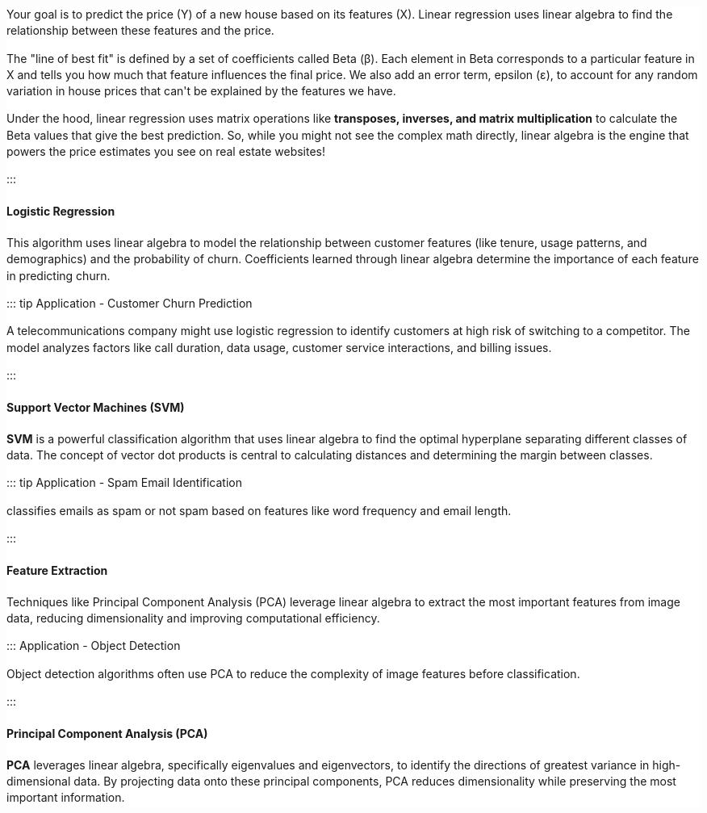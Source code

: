 Your goal is to predict the price (Y) of a new house based on its features (X). Linear regression uses linear algebra to find the relationship between these features and the price.

The "line of best fit" is defined by a set of coefficients called Beta (β). Each element in Beta corresponds to a particular feature in X and tells you how much that feature influences the final price. We also add an error term, epsilon (ε), to account for any random variation in house prices that can't be explained by the features we have.

Under the hood, linear regression uses matrix operations like **transposes, inverses, and matrix multiplication** to calculate the Beta values that give the best prediction. So, while you might not see the complex math directly, linear algebra is the engine that powers the price estimates you see on real estate websites!

:::

#### Logistic Regression

This algorithm uses linear algebra to model the relationship between customer features (like tenure, usage patterns, and demographics) and the probability of churn. Coefficients learned through linear algebra determine the importance of each feature in predicting churn.

::: tip Application - Customer Churn Prediction

A telecommunications company might use logistic regression to identify customers at high risk of switching to a competitor. The model analyzes factors like call duration, data usage, customer service interactions, and billing issues.

:::

#### Support Vector Machines (SVM)

**SVM** is a powerful classification algorithm that uses linear algebra to find the optimal hyperplane separating different classes of data. The concept of vector dot products is central to calculating distances and determining the margin between classes.

::: tip Application - Spam Email Identification

classifies emails as spam or not spam based on features like word frequency and email length.

:::

#### Feature Extraction

Techniques like Principal Component Analysis (PCA) leverage linear algebra to extract the most important features from image data, reducing dimensionality and improving computational efficiency.

::: Application - Object Detection

Object detection algorithms often use PCA to reduce the complexity of image features before classification.

:::

#### Principal Component Analysis (PCA)

**PCA** leverages linear algebra, specifically eigenvalues and eigenvectors, to identify the directions of greatest variance in high-dimensional data. By projecting data onto these principal components, PCA reduces dimensionality while preserving the most important information.
